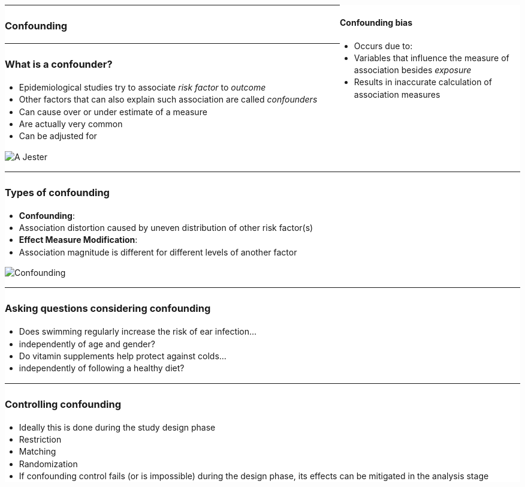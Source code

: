 </div>

<div class="fragment" style="float:right;width:35%">

#### Confounding bias

* Occurs due to:
 * Variables that influence the measure of association besides *exposure*
* Results in inaccurate calculation of association measures

</div>

---

### Confounding

---

### What is a confounder?

* &shy;Epidemiological studies try to associate *risk factor* to *outcome*
* &shy;Other factors that can also explain such association are called *confounders*
* &shy;Can cause over or under estimate of a measure
* &shy;Are actually very common
* &shy;Can be adjusted for

&shy;![A Jester](C05_assets/jester.png)

---

### Types of confounding

* &shy;**Confounding**:
 * &shy;Association distortion caused by uneven distribution of other risk factor(s)
* &shy;**Effect Measure Modification**:
 * &shy;Association magnitude is different for different levels of another factor

&shy;![Confounding](C05_assets/confounding.png)

---

### Asking questions considering confounding

* &shy;Does swimming regularly increase the risk of ear infection...
 * &shy;independently of age and gender?
* &shy;Do vitamin supplements help protect against colds...
 * &shy;independently of following a healthy diet?

---

### Controlling confounding

* &shy;Ideally this is done during the study design phase
 * &shy;Restriction
 * &shy;Matching
 * &shy;Randomization
* &shy;If confounding control fails (or is impossible) during the design phase, its effects can be mitigated in the analysis stage
